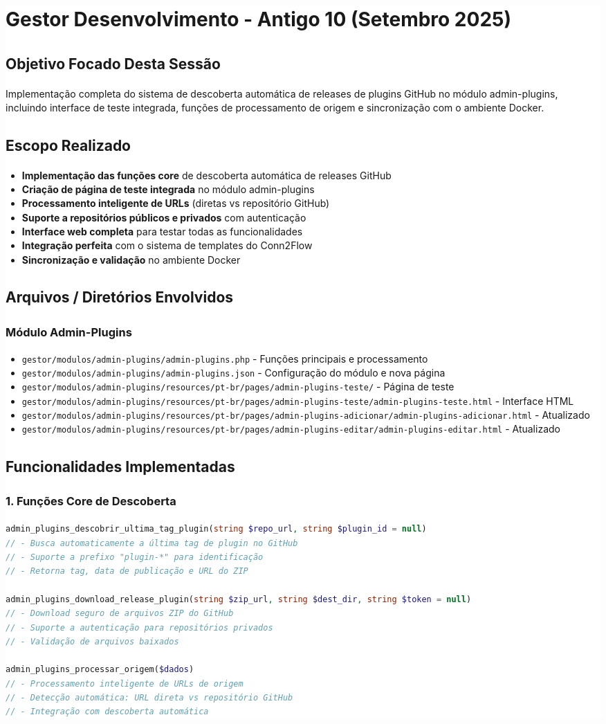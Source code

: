 # Gestor Desenvolvimento - Antigo 10 (Setembro 2025)

## Objetivo Focado Desta Sessão
Implementação completa do sistema de descoberta automática de releases de plugins GitHub no módulo admin-plugins, incluindo interface de teste integrada, funções de processamento de origem e sincronização com o ambiente Docker.

## Escopo Realizado
- **Implementação das funções core** de descoberta automática de releases GitHub
- **Criação de página de teste integrada** no módulo admin-plugins
- **Processamento inteligente de URLs** (diretas vs repositório GitHub)
- **Suporte a repositórios públicos e privados** com autenticação
- **Interface web completa** para testar todas as funcionalidades
- **Integração perfeita** com o sistema de templates do Conn2Flow
- **Sincronização e validação** no ambiente Docker

## Arquivos / Diretórios Envolvidos

### Módulo Admin-Plugins
- `gestor/modulos/admin-plugins/admin-plugins.php` - Funções principais e processamento
- `gestor/modulos/admin-plugins/admin-plugins.json` - Configuração do módulo e nova página
- `gestor/modulos/admin-plugins/resources/pt-br/pages/admin-plugins-teste/` - Página de teste
- `gestor/modulos/admin-plugins/resources/pt-br/pages/admin-plugins-teste/admin-plugins-teste.html` - Interface HTML
- `gestor/modulos/admin-plugins/resources/pt-br/pages/admin-plugins-adicionar/admin-plugins-adicionar.html` - Atualizado
- `gestor/modulos/admin-plugins/resources/pt-br/pages/admin-plugins-editar/admin-plugins-editar.html` - Atualizado

## Funcionalidades Implementadas

### 1. Funções Core de Descoberta
```php
admin_plugins_descobrir_ultima_tag_plugin(string $repo_url, string $plugin_id = null)
// - Busca automaticamente a última tag de plugin no GitHub
// - Suporte a prefixo "plugin-*" para identificação
// - Retorna tag, data de publicação e URL do ZIP

admin_plugins_download_release_plugin(string $zip_url, string $dest_dir, string $token = null)
// - Download seguro de arquivos ZIP do GitHub
// - Suporte a autenticação para repositórios privados
// - Validação de arquivos baixados

admin_plugins_processar_origem($dados)
// - Processamento inteligente de URLs de origem
// - Detecção automática: URL direta vs repositório GitHub
// - Integração com descoberta automática
```
